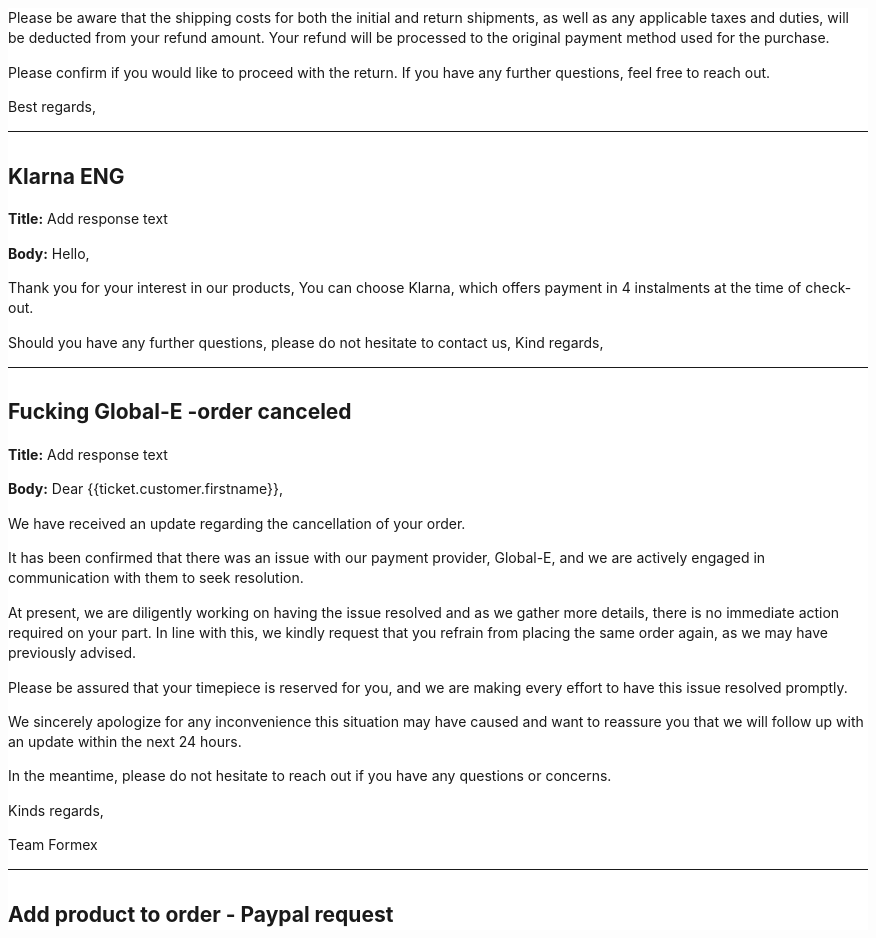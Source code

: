 Please be aware that the shipping costs for both the initial and return shipments, as well as any applicable taxes and duties, will be deducted from your refund amount. Your refund will be processed to the original payment method used for the purchase.

Please confirm if you would like to proceed with the return. If you have any further questions, feel free to reach out.

Best regards,

---

## Klarna ENG

**Title:** Add response text

**Body:**
Hello,

Thank you for your interest in our products,
You can choose Klarna, which offers payment in 4 instalments at the time of check-out.

Should you have any further questions, please do not hesitate to contact us,
Kind regards,

---

## Fucking Global-E -order canceled 

**Title:** Add response text

**Body:**
Dear {{ticket.customer.firstname}},

We have received an update regarding the cancellation of your order. 

It has been confirmed that there was an issue with our payment provider, Global-E, and we are actively engaged in communication with them to seek resolution.

At present, we are diligently working on having the issue resolved and as we gather more details, there is no immediate action required on your part. In line with this, we kindly request that you refrain from placing the same order again, as we may have previously advised.

Please be assured that your timepiece is reserved for you, and we are making every effort to have this issue resolved promptly.

We sincerely apologize for any inconvenience this situation may have caused and want to reassure you that we will follow up with an update within the next 24 hours.

In the meantime, please do not hesitate to reach out if you have any questions or concerns.

Kinds regards,

Team Formex

---

## Add product to order - Paypal request 
